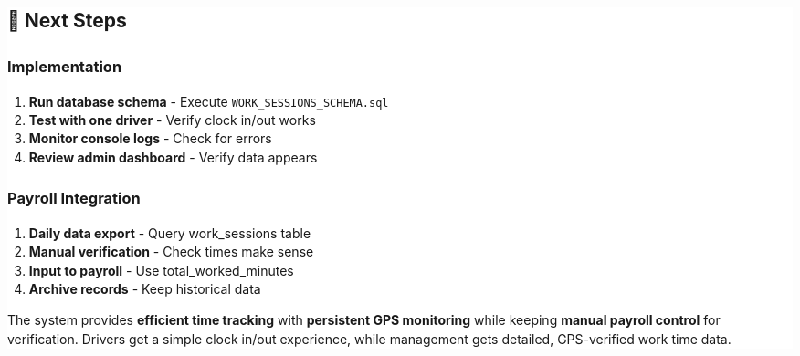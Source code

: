 ## 🎯 Next Steps

### **Implementation**
1. **Run database schema** - Execute `WORK_SESSIONS_SCHEMA.sql`
2. **Test with one driver** - Verify clock in/out works
3. **Monitor console logs** - Check for errors
4. **Review admin dashboard** - Verify data appears

### **Payroll Integration**
1. **Daily data export** - Query work_sessions table
2. **Manual verification** - Check times make sense
3. **Input to payroll** - Use total_worked_minutes
4. **Archive records** - Keep historical data

The system provides **efficient time tracking** with **persistent GPS monitoring** while keeping **manual payroll control** for verification. Drivers get a simple clock in/out experience, while management gets detailed, GPS-verified work time data. 